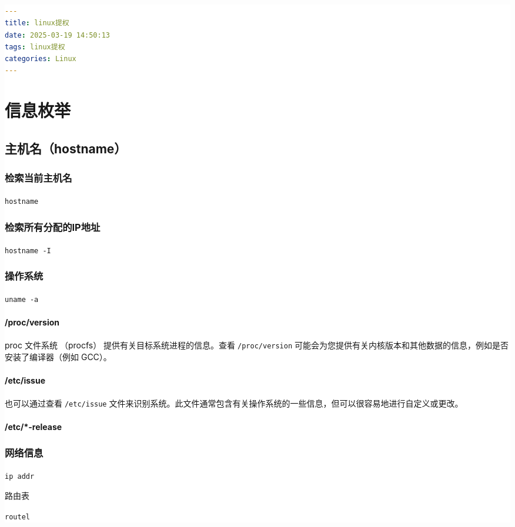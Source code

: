 ```yaml
---
title: linux提权
date: 2025-03-19 14:50:13	
tags: linux提权
categories: Linux
---
```




# 信息枚举

## 主机名（hostname）

### 检索当前主机名

```hostname
hostname
```

### 检索所有分配的IP地址

```
hostname -I
```

### 操作系统

```
uname -a
```

#### /proc/version

proc 文件系统 （procfs） 提供有关目标系统进程的信息。查看 `/proc/version` 可能会为您提供有关内核版本和其他数据的信息，例如是否安装了编译器（例如 GCC）。

#### /etc/issue 

也可以通过查看 `/etc/issue` 文件来识别系统。此文件通常包含有关操作系统的一些信息，但可以很容易地进行自定义或更改。

#### /etc/*-release

### 网络信息

```
ip addr
```

路由表

```
routel
```
